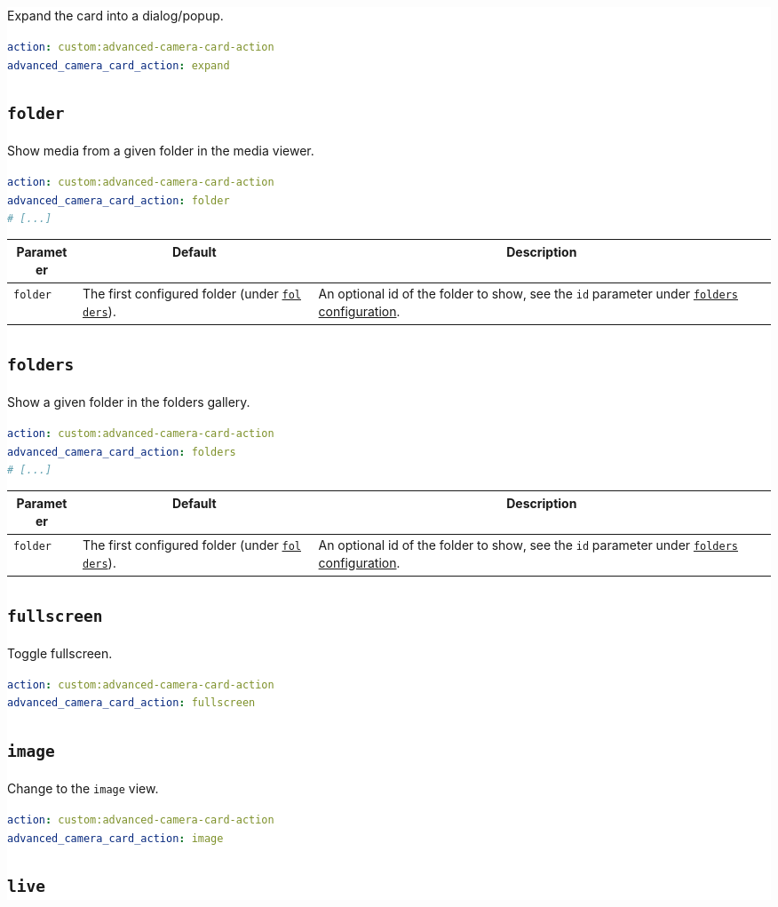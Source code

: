 Expand the card into a dialog/popup.

```yaml
action: custom:advanced-camera-card-action
advanced_camera_card_action: expand
```

## `folder`

Show media from a given folder in the media viewer.

```yaml
action: custom:advanced-camera-card-action
advanced_camera_card_action: folder
# [...]
```

| Parameter | Default                                                            | Description                                                                                                     |
| --------- | ------------------------------------------------------------------ | --------------------------------------------------------------------------------------------------------------- |
| `folder`  | The first configured folder (under [`folders`](../../folders.md)). | An optional id of the folder to show, see the `id` parameter under [`folders` configuration](../../folders.md). |

## `folders`

Show a given folder in the folders gallery.

```yaml
action: custom:advanced-camera-card-action
advanced_camera_card_action: folders
# [...]
```

| Parameter | Default                                                            | Description                                                                                                     |
| --------- | ------------------------------------------------------------------ | --------------------------------------------------------------------------------------------------------------- |
| `folder`  | The first configured folder (under [`folders`](../../folders.md)). | An optional id of the folder to show, see the `id` parameter under [`folders` configuration](../../folders.md). |

## `fullscreen`

Toggle fullscreen.

```yaml
action: custom:advanced-camera-card-action
advanced_camera_card_action: fullscreen
```

## `image`

Change to the `image` view.

```yaml
action: custom:advanced-camera-card-action
advanced_camera_card_action: image
```

## `live`
